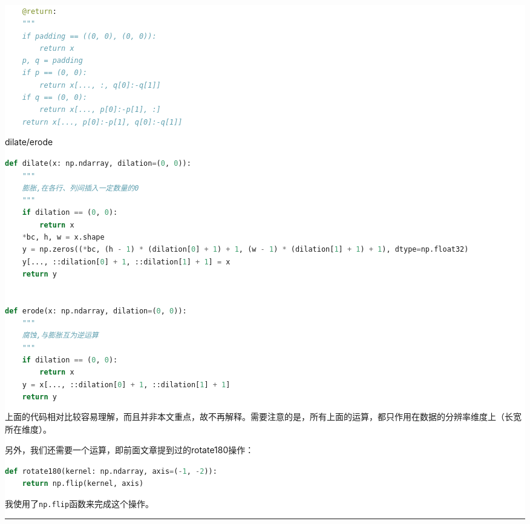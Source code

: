 ```python
    @return:
    """
    if padding == ((0, 0), (0, 0)):
        return x
    p, q = padding
    if p == (0, 0):
        return x[..., :, q[0]:-q[1]]
    if q == (0, 0):
        return x[..., p[0]:-p[1], :]
    return x[..., p[0]:-p[1], q[0]:-q[1]]
```

dilate/erode



```python
def dilate(x: np.ndarray, dilation=(0, 0)):
    """
    膨胀,在各行、列间插入一定数量的0
    """
    if dilation == (0, 0):
        return x
    *bc, h, w = x.shape
    y = np.zeros((*bc, (h - 1) * (dilation[0] + 1) + 1, (w - 1) * (dilation[1] + 1) + 1), dtype=np.float32)
    y[..., ::dilation[0] + 1, ::dilation[1] + 1] = x
    return y


def erode(x: np.ndarray, dilation=(0, 0)):
    """
    腐蚀,与膨胀互为逆运算
    """
    if dilation == (0, 0):
        return x
    y = x[..., ::dilation[0] + 1, ::dilation[1] + 1]
    return y
```

上面的代码相对比较容易理解，而且并非本文重点，故不再解释。需要注意的是，所有上面的运算，都只作用在数据的分辨率维度上（长宽所在维度）。


另外，我们还需要一个运算，即前面文章提到过的rotate180操作：



```python
def rotate180(kernel: np.ndarray, axis=(-1, -2)):
    return np.flip(kernel, axis)
```

我使用了`np.flip`函数来完成这个操作。




---
